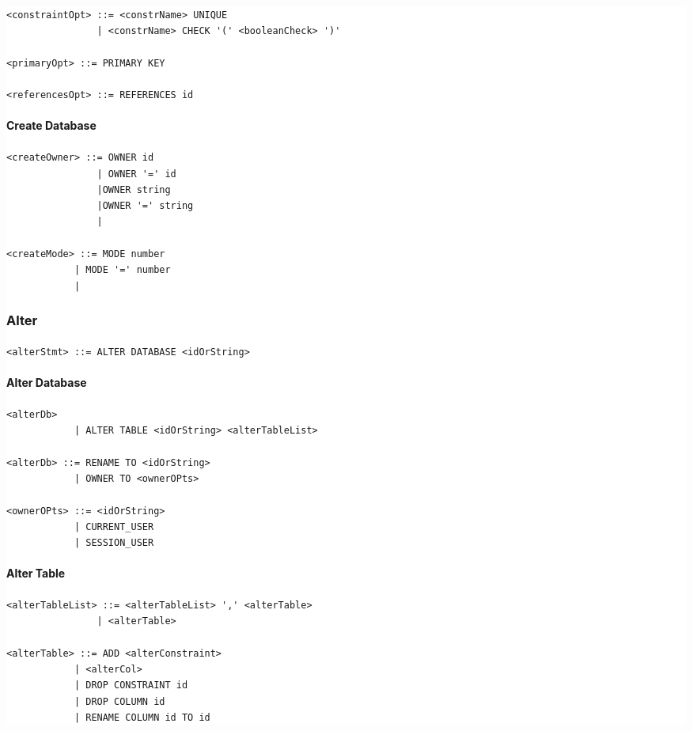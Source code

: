     <constraintOpt> ::= <constrName> UNIQUE
                    | <constrName> CHECK '(' <booleanCheck> ')'
    
    <primaryOpt> ::= PRIMARY KEY
    
    <referencesOpt> ::= REFERENCES id

#### Create Database

    <createOwner> ::= OWNER id
                    | OWNER '=' id
                    |OWNER string
                    |OWNER '=' string 
                    |
    
    <createMode> ::= MODE number
                | MODE '=' number
                |

### Alter

    <alterStmt> ::= ALTER DATABASE <idOrString> 

#### Alter Database

    <alterDb>
                | ALTER TABLE <idOrString> <alterTableList>
    
    <alterDb> ::= RENAME TO <idOrString>
                | OWNER TO <ownerOPts>
    
    <ownerOPts> ::= <idOrString>
                | CURRENT_USER
                | SESSION_USER

#### Alter Table

    <alterTableList> ::= <alterTableList> ',' <alterTable>
                    | <alterTable>
    
    <alterTable> ::= ADD <alterConstraint>
                | <alterCol>
                | DROP CONSTRAINT id
                | DROP COLUMN id
                | RENAME COLUMN id TO id
    